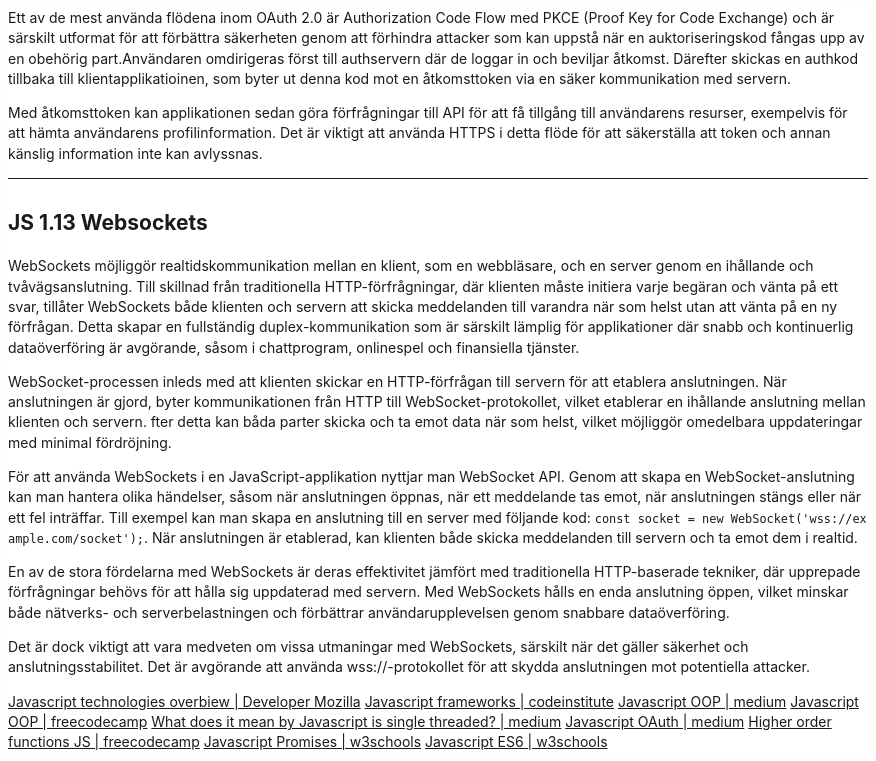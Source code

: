 Ett av de mest använda flödena inom OAuth 2.0 är Authorization Code Flow med PKCE (Proof Key for Code Exchange) och är särskilt utformat för att förbättra säkerheten genom att förhindra attacker som kan uppstå när en auktoriseringskod fångas upp av en obehörig part.Användaren omdirigeras först till authservern där de loggar in och beviljar åtkomst. Därefter skickas en authkod tillbaka till klientapplikatioinen, som byter ut denna kod mot en åtkomsttoken via en säker kommunikation med servern.

Med åtkomsttoken kan applikationen sedan göra förfrågningar till API
för att få tillgång till användarens resurser, exempelvis för att hämta användarens profilinformation.
Det är viktigt att använda HTTPS i detta flöde för att säkerställa att token och annan känslig information inte kan avlyssnas.

---


## JS 1.13 Websockets
WebSockets möjliggör realtidskommunikation mellan en klient, som en webbläsare, och en server genom en ihållande och tvåvägsanslutning.
Till skillnad från traditionella HTTP-förfrågningar, där klienten måste initiera varje begäran och vänta på ett svar, tillåter WebSockets både klienten och servern att skicka meddelanden till varandra när som helst utan att vänta på en ny förfrågan.
Detta skapar en fullständig duplex-kommunikation som är särskilt lämplig för applikationer där snabb och kontinuerlig dataöverföring är avgörande, såsom i chattprogram, onlinespel och finansiella tjänster.

WebSocket-processen inleds med att klienten skickar en HTTP-förfrågan till servern för att etablera anslutningen.
När anslutningen är gjord, byter kommunikationen från HTTP till WebSocket-protokollet, vilket etablerar en ihållande anslutning mellan klienten och servern.
fter detta kan båda parter skicka och ta emot data när som helst, vilket möjliggör omedelbara uppdateringar med minimal fördröjning.

För att använda WebSockets i en JavaScript-applikation nyttjar man WebSocket API. Genom att skapa en WebSocket-anslutning kan man hantera olika händelser, såsom när anslutningen öppnas, när ett meddelande tas emot, när anslutningen stängs eller när ett fel inträffar.
Till exempel kan man skapa en anslutning till en server med följande kod: `const socket = new WebSocket('wss://example.com/socket');`.
När anslutningen är etablerad, kan klienten både skicka meddelanden till servern och ta emot dem i realtid.

En av de stora fördelarna med WebSockets är deras effektivitet jämfört med traditionella HTTP-baserade tekniker, där upprepade förfrågningar behövs för att hålla sig uppdaterad med servern.
Med WebSockets hålls en enda anslutning öppen, vilket minskar både nätverks- och serverbelastningen och förbättrar användarupplevelsen genom snabbare dataöverföring.

Det är dock viktigt att vara medveten om vissa utmaningar med WebSockets, särskilt när det gäller säkerhet och anslutningsstabilitet.
Det är avgörande att använda wss://-protokollet för att skydda anslutningen mot potentiella attacker.

[Javascript technologies overbiew | Developer Mozilla](https://developer.mozilla.org/en-US/docs/Web/JavaScript/JavaScript_technologies_overview)
[Javascript frameworks | codeinstitute](https://codeinstitute.net/se/blog/javascript-framework/)
[Javascript OOP | medium](https://developer.mozilla.org/en-US/docs/Learn/JavaScript/Objects/Object-oriented_programming)
[Javascript OOP | freecodecamp](https://www.freecodecamp.org/news/object-oriented-programming-javascript/)
[What does it mean by Javascript is single threaded? | medium](https://medium.com/swlh/what-does-it-mean-by-javascript-is-single-threaded-language-f4130645d8a9)
[Javascript OAuth | medium](https://medium.com/@katelynvan152/simplifying-oauth-implementation-in-javascript-a-step-by-step-guide-15509b7919cf)
[Higher order functions JS | freecodecamp](https://www.freecodecamp.org/news/higher-order-functions-explained/)
[Javascript Promises | w3schools](https://www.w3schools.com/js/js_promise.asp)
[Javascript ES6 | w3schools](https://www.w3schools.com/js/js_es6.asp)